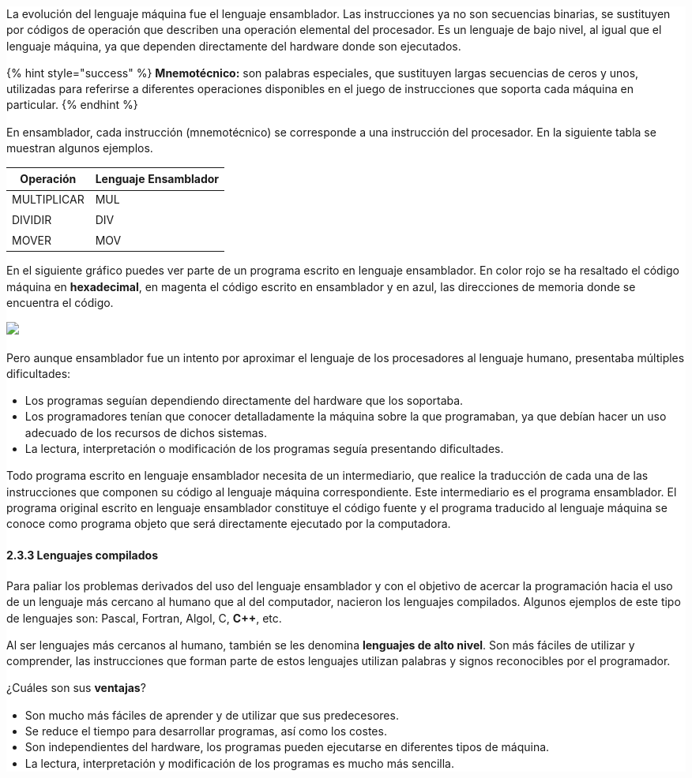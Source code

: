 La evolución del lenguaje máquina fue el lenguaje ensamblador. Las instrucciones ya no son secuencias binarias, se sustituyen por códigos de operación que describen una operación elemental del procesador. Es un lenguaje de bajo nivel, al igual que el lenguaje máquina, ya que dependen directamente del hardware donde son ejecutados.

{% hint style="success" %}
**Mnemotécnico:** son palabras especiales, que sustituyen largas secuencias de ceros y unos, utilizadas para referirse a diferentes operaciones disponibles en el juego de instrucciones que soporta cada máquina en particular.
{% endhint %}

En ensamblador, cada instrucción (mnemotécnico) se corresponde a una instrucción del procesador. En la siguiente tabla se muestran algunos ejemplos.

| Operación   | Lenguaje Ensamblador |
| ----------- | -------------------- |
| MULTIPLICAR | MUL                  |
| DIVIDIR     | DIV                  |
| MOVER       | MOV                  |

En el siguiente gráfico puedes ver parte de un programa escrito en lenguaje ensamblador. En color rojo se ha resaltado el código máquina en **hexadecimal**, en magenta el código escrito en ensamblador y en azul, las direcciones de memoria donde se encuentra el código.

![](.gitbook/assets/PROG01\_CONT\_R10\_ensamblador.jpg)

Pero aunque ensamblador fue un intento por aproximar el lenguaje de los procesadores al lenguaje humano, presentaba múltiples dificultades:

* Los programas seguían dependiendo directamente del hardware que los soportaba.
* Los programadores tenían que conocer detalladamente la máquina sobre la que programaban, ya que debían hacer un uso adecuado de los recursos de dichos sistemas.
* La lectura, interpretación o modificación de los programas seguía presentando dificultades.

Todo programa escrito en lenguaje ensamblador necesita de un intermediario, que realice la traducción de cada una de las instrucciones que componen su código al lenguaje máquina correspondiente. Este intermediario es el programa ensamblador. El programa original escrito en lenguaje ensamblador constituye el código fuente y el programa traducido al lenguaje máquina se conoce como programa objeto que será directamente ejecutado por la computadora.

#### 2.3.3 Lenguajes compilados

Para paliar los problemas derivados del uso del lenguaje ensamblador y con el objetivo de acercar la programación hacia el uso de un lenguaje más cercano al humano que al del computador, nacieron los lenguajes compilados. Algunos ejemplos de este tipo de lenguajes son: Pascal, Fortran, Algol, C, **C++**, etc.

Al ser lenguajes más cercanos al humano, también se les denomina **lenguajes de alto nivel**. Son más fáciles de utilizar y comprender, las instrucciones que forman parte de estos lenguajes utilizan palabras y signos reconocibles por el programador.

¿Cuáles son sus **ventajas**?

* Son mucho más fáciles de aprender y de utilizar que sus predecesores.
* Se reduce el tiempo para desarrollar programas, así como los costes.
* Son independientes del hardware, los programas pueden ejecutarse en diferentes tipos de máquina.
* La lectura, interpretación y modificación de los programas es mucho más sencilla.
